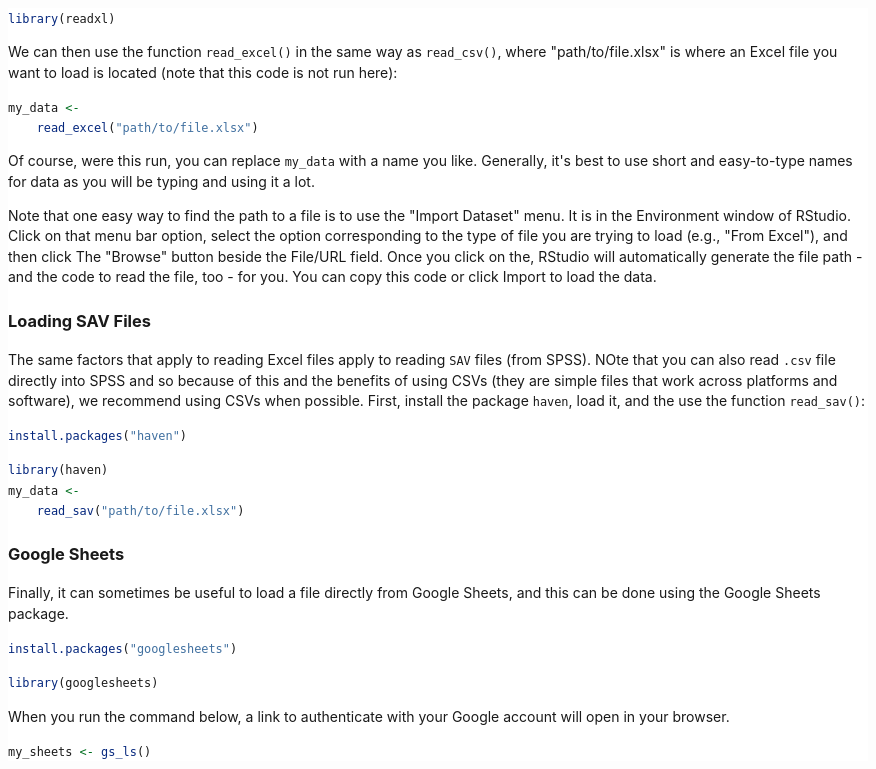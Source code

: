 
```r
library(readxl)
```

We can then use the function `read_excel()` in the same way as `read_csv()`, where "path/to/file.xlsx" is where an Excel file you want to load is located (note that this code is not run here):


```r
my_data <-
    read_excel("path/to/file.xlsx")
```

Of course, were this run, you can replace `my_data` with a name you like. Generally, it's best to use short and easy-to-type names for data as you will be typing and using it a lot. 

Note that one easy way to find the path to a file is to use the "Import Dataset" menu. It is in the Environment window of RStudio. Click on that menu bar option, select the option corresponding to the type of file you are trying to load (e.g., "From Excel"), and then click The "Browse" button beside the File/URL field. Once you click on the, RStudio will automatically generate the file path - and the code to read the file, too - for you. You can copy this code or click Import to load the data.

### Loading SAV Files

The same factors that apply to reading Excel files apply to reading `SAV` files (from SPSS). NOte that you can also read `.csv` file directly into SPSS and so because of this and the benefits of using CSVs (they are simple files that work across platforms and software), we recommend using CSVs when possible. First, install the package `haven`, load it, and the use the function `read_sav()`:


```r
install.packages("haven")
```


```r
library(haven)
my_data <-
    read_sav("path/to/file.xlsx")
```

### Google Sheets

Finally, it can sometimes be useful to load a file directly from Google Sheets, and this can be done using the Google Sheets package.


```r
install.packages("googlesheets")
```


```r
library(googlesheets)
```

When you run the command below, a link to authenticate with your Google account will open in your browser. 


```r
my_sheets <- gs_ls()
```
